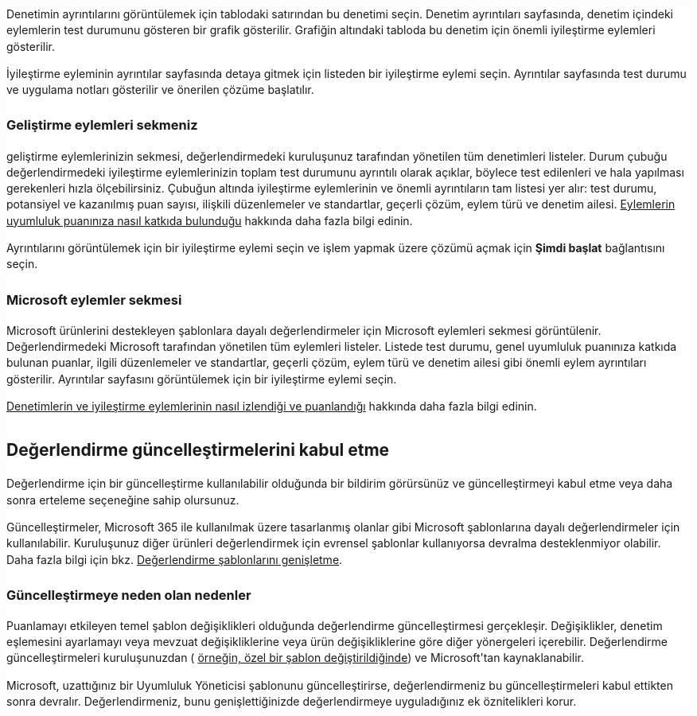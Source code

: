 Denetimin ayrıntılarını görüntülemek için tablodaki satırından bu denetimi seçin. Denetim ayrıntıları sayfasında, denetim içindeki eylemlerin test durumunu gösteren bir grafik gösterilir. Grafiğin altındaki tabloda bu denetim için önemli iyileştirme eylemleri gösterilir.

İyileştirme eyleminin ayrıntılar sayfasında detaya gitmek için listeden bir iyileştirme eylemi seçin. Ayrıntılar sayfasında test durumu ve uygulama notları gösterilir ve önerilen çözüme başlatılır.

### <a name="your-improvement-actions-tab"></a>Geliştirme eylemleri sekmeniz

geliştirme eylemlerinizin sekmesi, değerlendirmedeki kuruluşunuz tarafından yönetilen tüm denetimleri listeler. Durum çubuğu değerlendirmedeki iyileştirme eylemlerinizin toplam test durumunu ayrıntılı olarak açıklar, böylece test edilenleri ve hala yapılması gerekenleri hızla ölçebilirsiniz. Çubuğun altında iyileştirme eylemlerinin ve önemli ayrıntıların tam listesi yer alır: test durumu, potansiyel ve kazanılmış puan sayısı, ilişkili düzenlemeler ve standartlar, geçerli çözüm, eylem türü ve denetim ailesi. [Eylemlerin uyumluluk puanınıza nasıl katkıda bulunduğu](compliance-score-calculation.md#action-types-and-points) hakkında daha fazla bilgi edinin.

Ayrıntılarını görüntülemek için bir iyileştirme eylemi seçin ve işlem yapmak üzere çözümü açmak için **Şimdi başlat** bağlantısını seçin.

### <a name="microsoft-actions-tab"></a>Microsoft eylemler sekmesi

Microsoft ürünlerini destekleyen şablonlara dayalı değerlendirmeler için Microsoft eylemleri sekmesi görüntülenir. Değerlendirmedeki Microsoft tarafından yönetilen tüm eylemleri listeler. Listede test durumu, genel uyumluluk puanınıza katkıda bulunan puanlar, ilgili düzenlemeler ve standartlar, geçerli çözüm, eylem türü ve denetim ailesi gibi önemli eylem ayrıntıları gösterilir. Ayrıntılar sayfasını görüntülemek için bir iyileştirme eylemi seçin.

[Denetimlerin ve iyileştirme eylemlerinin nasıl izlendiği ve puanlandığı](compliance-score-calculation.md) hakkında daha fazla bilgi edinin.

## <a name="accept-updates-to-assessments"></a>Değerlendirme güncelleştirmelerini kabul etme

Değerlendirme için bir güncelleştirme kullanılabilir olduğunda bir bildirim görürsünüz ve güncelleştirmeyi kabul etme veya daha sonra erteleme seçeneğine sahip olursunuz.

Güncelleştirmeler, Microsoft 365 ile kullanılmak üzere tasarlanmış olanlar gibi Microsoft şablonlarına dayalı değerlendirmeler için kullanılabilir. Kuruluşunuz diğer ürünleri değerlendirmek için evrensel şablonlar kullanıyorsa devralma desteklenmiyor olabilir. Daha fazla bilgi için bkz. [Değerlendirme şablonlarını genişletme](compliance-manager-templates-extend.md).

### <a name="what-causes-an-update"></a>Güncelleştirmeye neden olan nedenler

Puanlamayı etkileyen temel şablon değişiklikleri olduğunda değerlendirme güncelleştirmesi gerçekleşir. Değişiklikler, denetim eşlemesini ayarlamayı veya mevzuat değişikliklerine veya ürün değişikliklerine göre diğer yönergeleri içerebilir. Değerlendirme güncelleştirmeleri kuruluşunuzdan ( [örneğin, özel bir şablon değiştirildiğinde](compliance-manager-templates-modify.md)) ve Microsoft'tan kaynaklanabilir.

Microsoft, uzattığınız bir Uyumluluk Yöneticisi şablonunu güncelleştirirse, değerlendirmeniz bu güncelleştirmeleri kabul ettikten sonra devralır. Değerlendirmeniz, bunu genişlettiğinizde değerlendirmeye uyguladığınız ek öznitelikleri korur.
